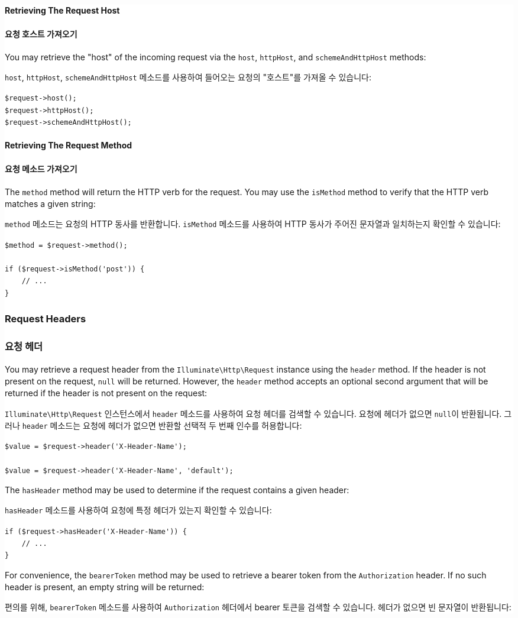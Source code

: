 <a name="retrieving-the-request-host"></a>
#### Retrieving The Request Host
#### 요청 호스트 가져오기

You may retrieve the "host" of the incoming request via the `host`, `httpHost`, and `schemeAndHttpHost` methods:

`host`, `httpHost`, `schemeAndHttpHost` 메소드를 사용하여 들어오는 요청의 "호스트"를 가져올 수 있습니다:

    $request->host();
    $request->httpHost();
    $request->schemeAndHttpHost();

<a name="retrieving-the-request-method"></a>
#### Retrieving The Request Method
#### 요청 메소드 가져오기

The `method` method will return the HTTP verb for the request. You may use the `isMethod` method to verify that the HTTP verb matches a given string:

`method` 메소드는 요청의 HTTP 동사를 반환합니다. `isMethod` 메소드를 사용하여 HTTP 동사가 주어진 문자열과 일치하는지 확인할 수 있습니다:

    $method = $request->method();

    if ($request->isMethod('post')) {
        // ...
    }

<a name="request-headers"></a>
### Request Headers
### 요청 헤더

You may retrieve a request header from the `Illuminate\Http\Request` instance using the `header` method. If the header is not present on the request, `null` will be returned. However, the `header` method accepts an optional second argument that will be returned if the header is not present on the request:

`Illuminate\Http\Request` 인스턴스에서 `header` 메소드를 사용하여 요청 헤더를 검색할 수 있습니다. 요청에 헤더가 없으면 `null`이 반환됩니다. 그러나 `header` 메소드는 요청에 헤더가 없으면 반환할 선택적 두 번째 인수를 허용합니다:

    $value = $request->header('X-Header-Name');

    $value = $request->header('X-Header-Name', 'default');

The `hasHeader` method may be used to determine if the request contains a given header:

`hasHeader` 메소드를 사용하여 요청에 특정 헤더가 있는지 확인할 수 있습니다:

    if ($request->hasHeader('X-Header-Name')) {
        // ...
    }

For convenience, the `bearerToken` method may be used to retrieve a bearer token from the `Authorization` header. If no such header is present, an empty string will be returned:

편의를 위해, `bearerToken` 메소드를 사용하여 `Authorization` 헤더에서 bearer 토큰을 검색할 수 있습니다. 헤더가 없으면 빈 문자열이 반환됩니다:
